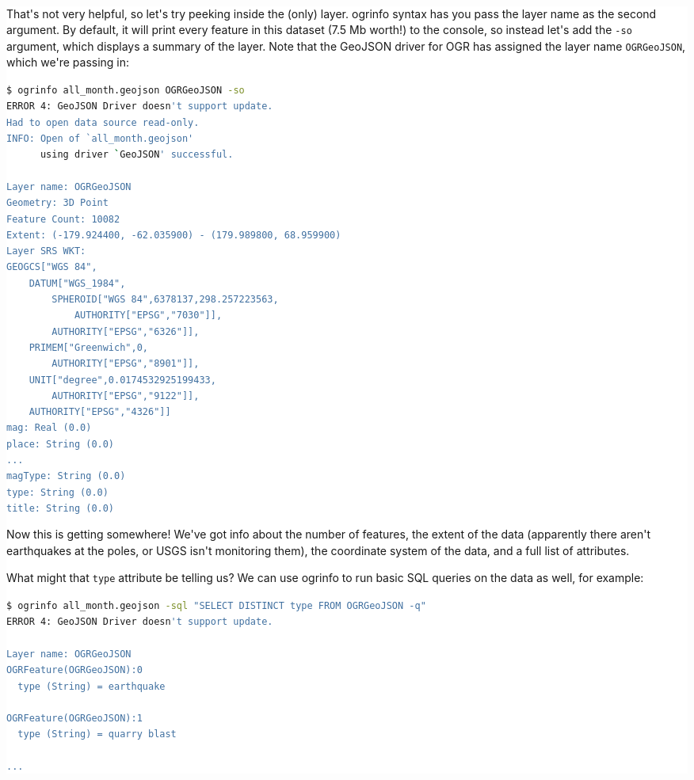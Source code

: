 That's not very helpful, so let's try peeking inside the (only) layer. ogrinfo syntax has you pass the layer name as the second argument. By default, it will print every feature in this dataset (7.5 Mb worth!) to the console, so instead let's add the `-so` argument, which displays a summary of the layer. Note that the GeoJSON driver for OGR has assigned the layer name `OGRGeoJSON`, which we're passing in:

```bash
$ ogrinfo all_month.geojson OGRGeoJSON -so
ERROR 4: GeoJSON Driver doesn't support update.
Had to open data source read-only.
INFO: Open of `all_month.geojson'
      using driver `GeoJSON' successful.

Layer name: OGRGeoJSON
Geometry: 3D Point
Feature Count: 10082
Extent: (-179.924400, -62.035900) - (179.989800, 68.959900)
Layer SRS WKT:
GEOGCS["WGS 84",
    DATUM["WGS_1984",
        SPHEROID["WGS 84",6378137,298.257223563,
            AUTHORITY["EPSG","7030"]],
        AUTHORITY["EPSG","6326"]],
    PRIMEM["Greenwich",0,
        AUTHORITY["EPSG","8901"]],
    UNIT["degree",0.0174532925199433,
        AUTHORITY["EPSG","9122"]],
    AUTHORITY["EPSG","4326"]]
mag: Real (0.0)
place: String (0.0)
...
magType: String (0.0)
type: String (0.0)
title: String (0.0)
```

Now this is getting somewhere! We've got info about the number of features, the extent of the data (apparently there aren't earthquakes at the poles, or USGS isn't monitoring them), the coordinate system of the data, and a full list of attributes.

What might that `type` attribute be telling us? We can use ogrinfo to run basic SQL queries on the data as well, for example:

```bash
$ ogrinfo all_month.geojson -sql "SELECT DISTINCT type FROM OGRGeoJSON -q"
ERROR 4: GeoJSON Driver doesn't support update.

Layer name: OGRGeoJSON
OGRFeature(OGRGeoJSON):0
  type (String) = earthquake

OGRFeature(OGRGeoJSON):1
  type (String) = quarry blast

...
```
